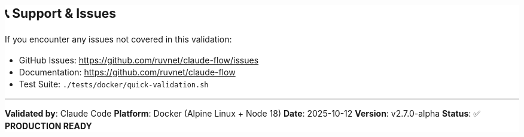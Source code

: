 
## 📞 Support & Issues

If you encounter any issues not covered in this validation:
- GitHub Issues: https://github.com/ruvnet/claude-flow/issues
- Documentation: https://github.com/ruvnet/claude-flow
- Test Suite: `./tests/docker/quick-validation.sh`

---

**Validated by**: Claude Code
**Platform**: Docker (Alpine Linux + Node 18)
**Date**: 2025-10-12
**Version**: v2.7.0-alpha
**Status**: ✅ **PRODUCTION READY**
